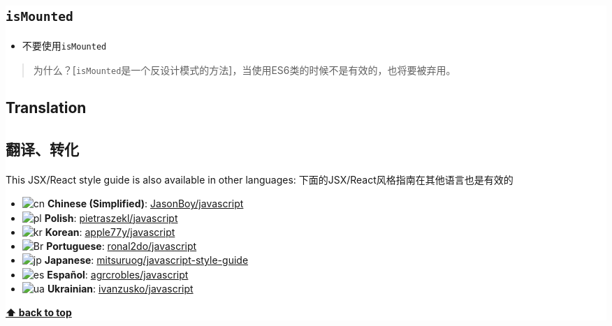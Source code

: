 ## `isMounted`

  - 不要使用`isMounted`
  > 为什么？[`isMounted`是一个反设计模式的方法]，当使用ES6类的时候不是有效的，也将要被弃用。
  
  [anti-pattern]: https://facebook.github.io/react/blog/2015/12/16/ismounted-antipattern.html

## Translation
## 翻译、转化
  This JSX/React style guide is also available in other languages:
  下面的JSX/React风格指南在其他语言也是有效的
  - ![cn](https://raw.githubusercontent.com/gosquared/flags/master/flags/flags/shiny/24/China.png) **Chinese (Simplified)**: [JasonBoy/javascript](https://github.com/JasonBoy/javascript/tree/master/react)
  - ![pl](https://raw.githubusercontent.com/gosquared/flags/master/flags/flags/shiny/24/Poland.png) **Polish**: [pietraszekl/javascript](https://github.com/pietraszekl/javascript/tree/master/react)
  - ![kr](https://raw.githubusercontent.com/gosquared/flags/master/flags/flags/shiny/24/South-Korea.png) **Korean**: [apple77y/javascript](https://github.com/apple77y/javascript/tree/master/react)
  - ![Br](https://raw.githubusercontent.com/gosquared/flags/master/flags/flags/shiny/24/Brazil.png) **Portuguese**: [ronal2do/javascript](https://github.com/ronal2do/airbnb-react-styleguide)
  - ![jp](https://raw.githubusercontent.com/gosquared/flags/master/flags/flags/shiny/24/Japan.png) **Japanese**: [mitsuruog/javascript-style-guide](https://github.com/mitsuruog/javascript-style-guide/tree/master/react)
  - ![es](https://raw.githubusercontent.com/gosquared/flags/master/flags/flags/shiny/24/Spain.png) **Español**: [agrcrobles/javascript](https://github.com/agrcrobles/javascript/tree/master/react)
  - ![ua](https://raw.githubusercontent.com/gosquared/flags/master/flags/flags/shiny/24/Ukraine.png) **Ukrainian**: [ivanzusko/javascript](https://github.com/ivanzusko/javascript/tree/master/react)

**[⬆ back to top](#table-of-contents)**
